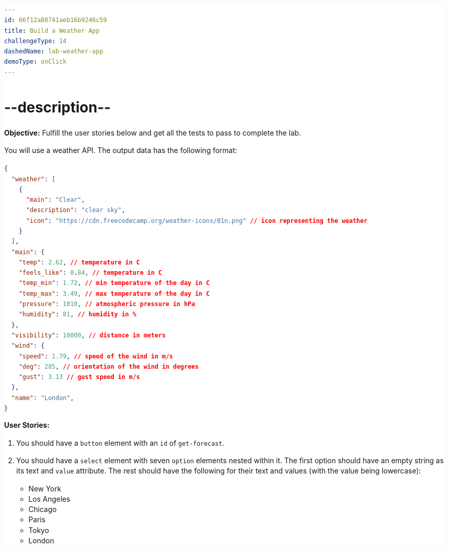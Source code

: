 ```yaml
---
id: 66f12a88741aeb16b9246c59
title: Build a Weather App
challengeType: 14
dashedName: lab-weather-app
demoType: onClick
---
```


# --description--

**Objective:** Fulfill the user stories below and get all the tests to pass to complete the lab.

You will use a weather API. The output data has the following format:

```json
{
  "weather": [
    {
      "main": "Clear",
      "description": "clear sky",
      "icon": "https://cdn.freecodecamp.org/weather-icons/01n.png" // icon representing the weather
    }
  ],
  "main": {
    "temp": 2.62, // temperature in C
    "feels_like": 0.84, // temperature in C
    "temp_min": 1.72, // min temperature of the day in C
    "temp_max": 3.49, // max temperature of the day in C
    "pressure": 1010, // atmospheric pressure in hPa
    "humidity": 81, // humidity in %
  },
  "visibility": 10000, // distance in meters
  "wind": {
    "speed": 1.79, // speed of the wind in m/s
    "deg": 285, // orientation of the wind in degrees
    "gust": 3.13 // gust speed in m/s
  },
  "name": "London",
}
```

**User Stories:**

1. You should have a `button` element with an `id` of `get-forecast`.

1. You should have a `select` element with seven `option` elements nested within it. The first option should have an empty string as its text and `value` attribute. The rest should have the following for their text and values (with the value being lowercase):
   - New York
   - Los Angeles
   - Chicago
   - Paris
   - Tokyo
   - London
